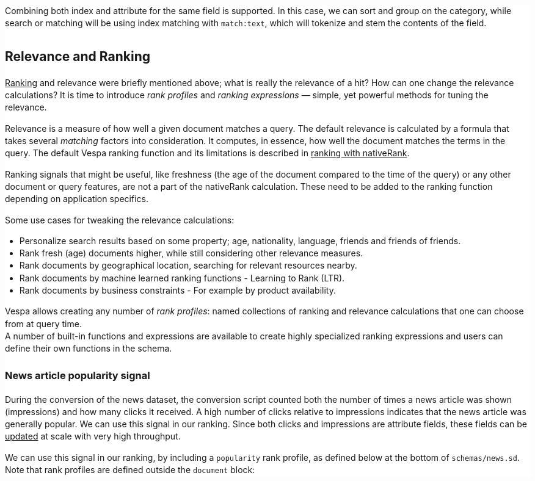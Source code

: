 Combining both index and attribute for the same field is supported.
In this case, we can sort and group on the category,
while search or matching will be using index matching with `match:text`,
which will tokenize and stem the contents of the field.


## Relevance and Ranking

[Ranking](../ranking.html) and relevance were briefly mentioned above;
what is really the relevance of a hit?
How can one change the relevance calculations?
It is time to introduce _rank profiles_ and _ranking expressions_ —
simple, yet powerful methods for tuning the relevance.

Relevance is a measure of how well a given document matches a query.
The default relevance is calculated by a formula that takes several *matching* factors into consideration.
It computes, in essence, how well the document matches the terms in the query.
The default Vespa ranking function and its limitations is described in [ranking with nativeRank](../nativerank.html).

Ranking signals that might be useful, like freshness (the age of the document compared to the time of the query)
or any other document or query features, 
are not a part of the nativeRank calculation.
These need to be added to the ranking function depending on application specifics.

Some use cases for tweaking the relevance calculations:

- Personalize search results based on some property; age, nationality,
  language, friends and friends of friends.
- Rank fresh (age) documents higher, while still considering other relevance measures.
- Rank documents by geographical location, searching for relevant resources nearby.
- Rank documents by machine learned ranking functions - Learning to Rank (LTR).
- Rank documents by business constraints - For example by product availability.  

Vespa allows creating any number of _rank profiles_:
named collections of ranking and relevance calculations that one can choose from at query time.  
A number of built-in functions and expressions are available to create highly
specialized ranking expressions and users can define their own functions in the schema.


### News article popularity signal

During the conversion of the news dataset, the conversion script counted both the
number of times a news article was shown (impressions) and how many clicks it received.
A high number of clicks relative to impressions indicates that the news article was generally popular.
We can use this signal in our ranking.
Since both clicks and impressions are attribute fields,
these fields can be [updated](../partial-updates.html) at scale with very high throughput.

We can use this signal in our ranking,
by including a `popularity` rank profile,
as defined below at the bottom of `schemas/news.sd`.
Note that rank profiles are defined outside the `document` block:
